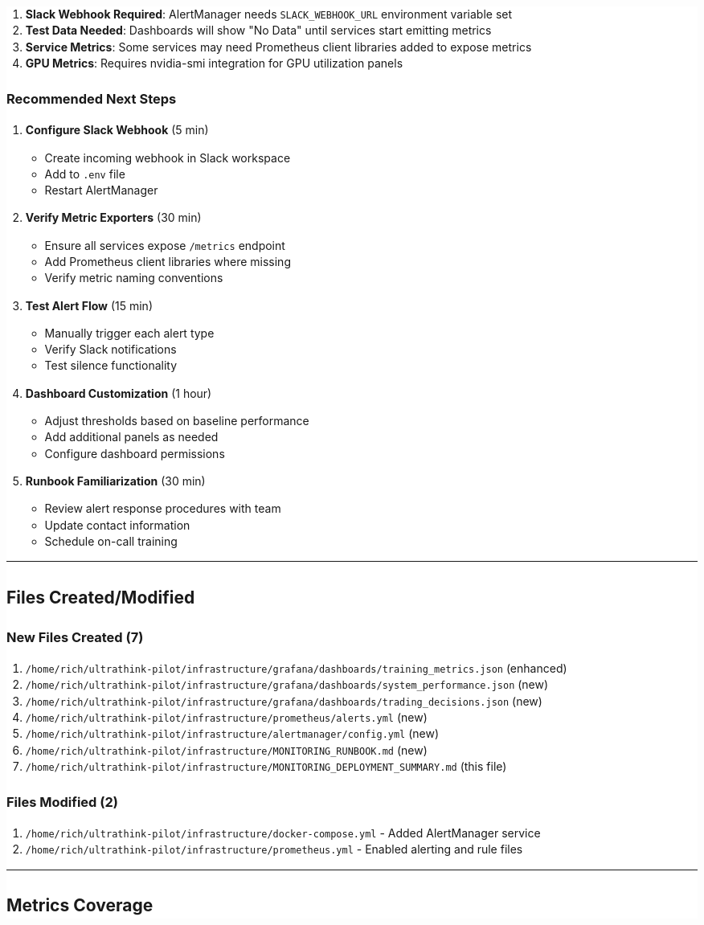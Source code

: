 1. **Slack Webhook Required**: AlertManager needs `SLACK_WEBHOOK_URL` environment variable set
2. **Test Data Needed**: Dashboards will show "No Data" until services start emitting metrics
3. **Service Metrics**: Some services may need Prometheus client libraries added to expose metrics
4. **GPU Metrics**: Requires nvidia-smi integration for GPU utilization panels

### Recommended Next Steps

1. **Configure Slack Webhook** (5 min)
   - Create incoming webhook in Slack workspace
   - Add to `.env` file
   - Restart AlertManager

2. **Verify Metric Exporters** (30 min)
   - Ensure all services expose `/metrics` endpoint
   - Add Prometheus client libraries where missing
   - Verify metric naming conventions

3. **Test Alert Flow** (15 min)
   - Manually trigger each alert type
   - Verify Slack notifications
   - Test silence functionality

4. **Dashboard Customization** (1 hour)
   - Adjust thresholds based on baseline performance
   - Add additional panels as needed
   - Configure dashboard permissions

5. **Runbook Familiarization** (30 min)
   - Review alert response procedures with team
   - Update contact information
   - Schedule on-call training

---

## Files Created/Modified

### New Files Created (7)

1. `/home/rich/ultrathink-pilot/infrastructure/grafana/dashboards/training_metrics.json` (enhanced)
2. `/home/rich/ultrathink-pilot/infrastructure/grafana/dashboards/system_performance.json` (new)
3. `/home/rich/ultrathink-pilot/infrastructure/grafana/dashboards/trading_decisions.json` (new)
4. `/home/rich/ultrathink-pilot/infrastructure/prometheus/alerts.yml` (new)
5. `/home/rich/ultrathink-pilot/infrastructure/alertmanager/config.yml` (new)
6. `/home/rich/ultrathink-pilot/infrastructure/MONITORING_RUNBOOK.md` (new)
7. `/home/rich/ultrathink-pilot/infrastructure/MONITORING_DEPLOYMENT_SUMMARY.md` (this file)

### Files Modified (2)

1. `/home/rich/ultrathink-pilot/infrastructure/docker-compose.yml` - Added AlertManager service
2. `/home/rich/ultrathink-pilot/infrastructure/prometheus.yml` - Enabled alerting and rule files

---

## Metrics Coverage

